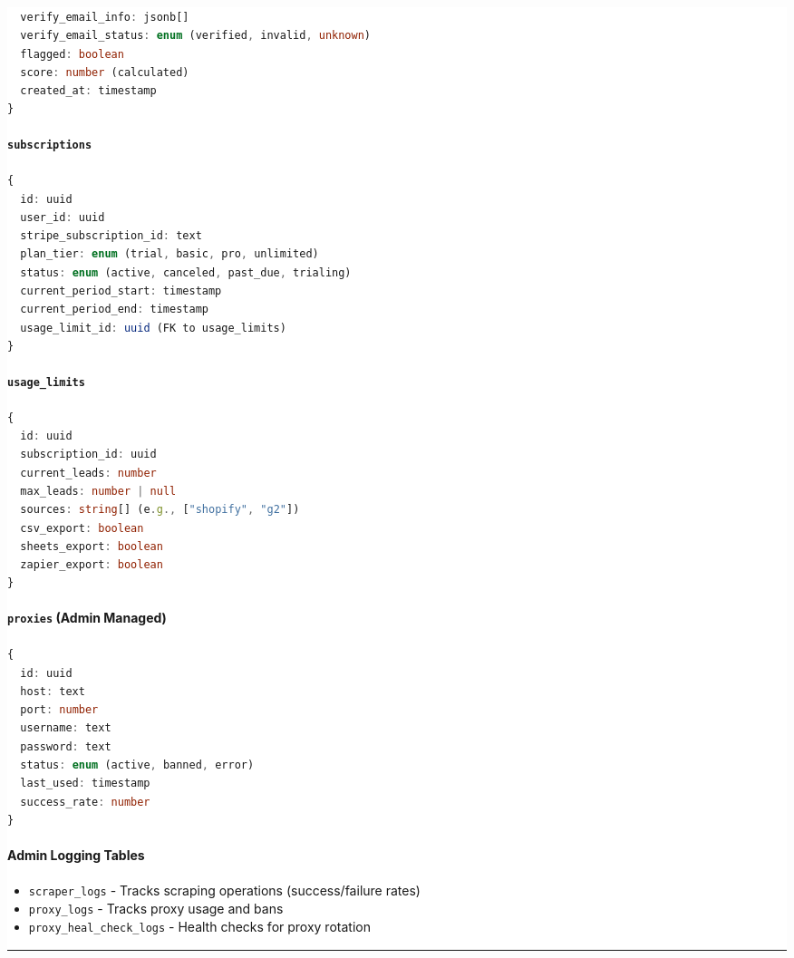 ```typescript
  verify_email_info: jsonb[]
  verify_email_status: enum (verified, invalid, unknown)
  flagged: boolean
  score: number (calculated)
  created_at: timestamp
}
```

#### `subscriptions`
```typescript
{
  id: uuid
  user_id: uuid
  stripe_subscription_id: text
  plan_tier: enum (trial, basic, pro, unlimited)
  status: enum (active, canceled, past_due, trialing)
  current_period_start: timestamp
  current_period_end: timestamp
  usage_limit_id: uuid (FK to usage_limits)
}
```

#### `usage_limits`
```typescript
{
  id: uuid
  subscription_id: uuid
  current_leads: number
  max_leads: number | null
  sources: string[] (e.g., ["shopify", "g2"])
  csv_export: boolean
  sheets_export: boolean
  zapier_export: boolean
}
```

#### `proxies` (Admin Managed)
```typescript
{
  id: uuid
  host: text
  port: number
  username: text
  password: text
  status: enum (active, banned, error)
  last_used: timestamp
  success_rate: number
}
```

#### Admin Logging Tables
- `scraper_logs` - Tracks scraping operations (success/failure rates)
- `proxy_logs` - Tracks proxy usage and bans
- `proxy_heal_check_logs` - Health checks for proxy rotation

---
